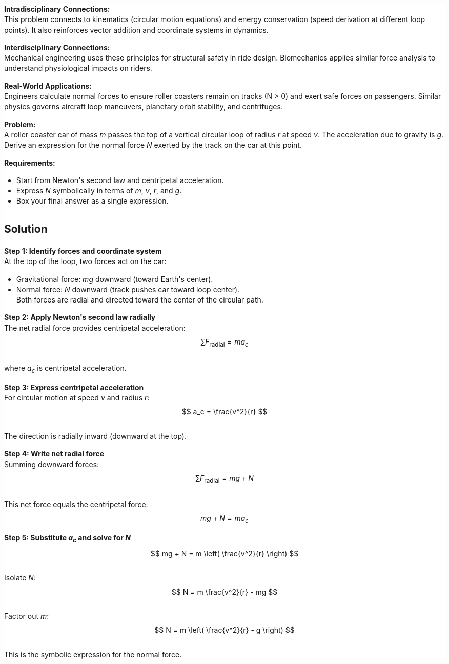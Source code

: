 **Intradisciplinary Connections:**  
This problem connects to kinematics (circular motion equations) and energy conservation (speed derivation at different loop points). It also reinforces vector addition and coordinate systems in dynamics.  

**Interdisciplinary Connections:**  
Mechanical engineering uses these principles for structural safety in ride design. Biomechanics applies similar force analysis to understand physiological impacts on riders.  

**Real-World Applications:**  
Engineers calculate normal forces to ensure roller coasters remain on tracks (N > 0) and exert safe forces on passengers. Similar physics governs aircraft loop maneuvers, planetary orbit stability, and centrifuges.  

**Problem:**  
A roller coaster car of mass $m$ passes the top of a vertical circular loop of radius $r$ at speed $v$. The acceleration due to gravity is $g$. Derive an expression for the normal force $N$ exerted by the track on the car at this point.  

**Requirements:**  
- Start from Newton's second law and centripetal acceleration.  
- Express $N$ symbolically in terms of $m$, $v$, $r$, and $g$.  
- Box your final answer as a single expression.

## Solution
**Step 1: Identify forces and coordinate system**  
At the top of the loop, two forces act on the car:  
- Gravitational force: $mg$ downward (toward Earth's center).  
- Normal force: $N$ downward (track pushes car toward loop center).  
Both forces are radial and directed toward the center of the circular path.  

**Step 2: Apply Newton's second law radially**  
The net radial force provides centripetal acceleration:  
$$ \sum F_{\text{radial}} = m a_c $$  
where $a_c$ is centripetal acceleration.  

**Step 3: Express centripetal acceleration**  
For circular motion at speed $v$ and radius $r$:  
$$ a_c = \frac{v^2}{r} $$  
The direction is radially inward (downward at the top).  

**Step 4: Write net radial force**  
Summing downward forces:  
$$ \sum F_{\text{radial}} = mg + N $$  
This net force equals the centripetal force:  
$$ mg + N = m a_c $$  

**Step 5: Substitute $a_c$ and solve for $N$**  
$$ mg + N = m \left( \frac{v^2}{r} \right) $$  
Isolate $N$:  
$$ N = m \frac{v^2}{r} - mg $$  
Factor out $m$:  
$$ N = m \left( \frac{v^2}{r} - g \right) $$  
This is the symbolic expression for the normal force.

